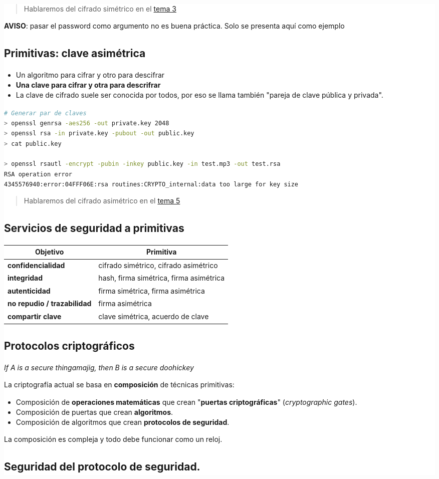 > Hablaremos del cifrado simétrico en el [tema 3](06-simetrico.html)


**AVISO**: pasar el password como argumento no es buena práctica. Solo se presenta aquí como ejemplo

## Primitivas: clave asimétrica

- Un algoritmo para cifrar y otro para descifrar
- **Una clave para cifrar y otra para descrifrar**
- La clave de cifrado suele ser conocida por todos, por eso se llama también "pareja de clave pública y privada".

```sh
# Generar par de claves
> openssl genrsa -aes256 -out private.key 2048
> openssl rsa -in private.key -pubout -out public.key
> cat public.key

> openssl rsautl -encrypt -pubin -inkey public.key -in test.mp3 -out test.rsa  
RSA operation error
4345576940:error:04FFF06E:rsa routines:CRYPTO_internal:data too large for key size
```

> Hablaremos del cifrado asimétrico en el [tema 5](05-asimetrico.html)




## Servicios de seguridad a primitivas

Objetivo|Primitiva
--|--
**confidencialidad**|cifrado simétrico, cifrado asimétrico
**integridad**|hash, firma simétrica, firma asimétrica
**autenticidad**|firma simétrica, firma asimétrica
**no repudio / trazabilidad**|firma asimétrica
**compartir clave**|clave simétrica, acuerdo de clave



## Protocolos criptográficos

*If A is a secure thingamajig, then B is a secure doohickey*


La criptografía actual se basa en **composición** de técnicas primitivas:

- Composición de **operaciones matemáticas** que crean "**puertas criptográficas**" (*cryptographic gates*).
- Composición de puertas que crean **algoritmos**.
- Composición de algoritmos que crean **protocolos de seguridad**.

La composición es compleja y todo debe funcionar como un reloj.

## Seguridad del protocolo de seguridad.
